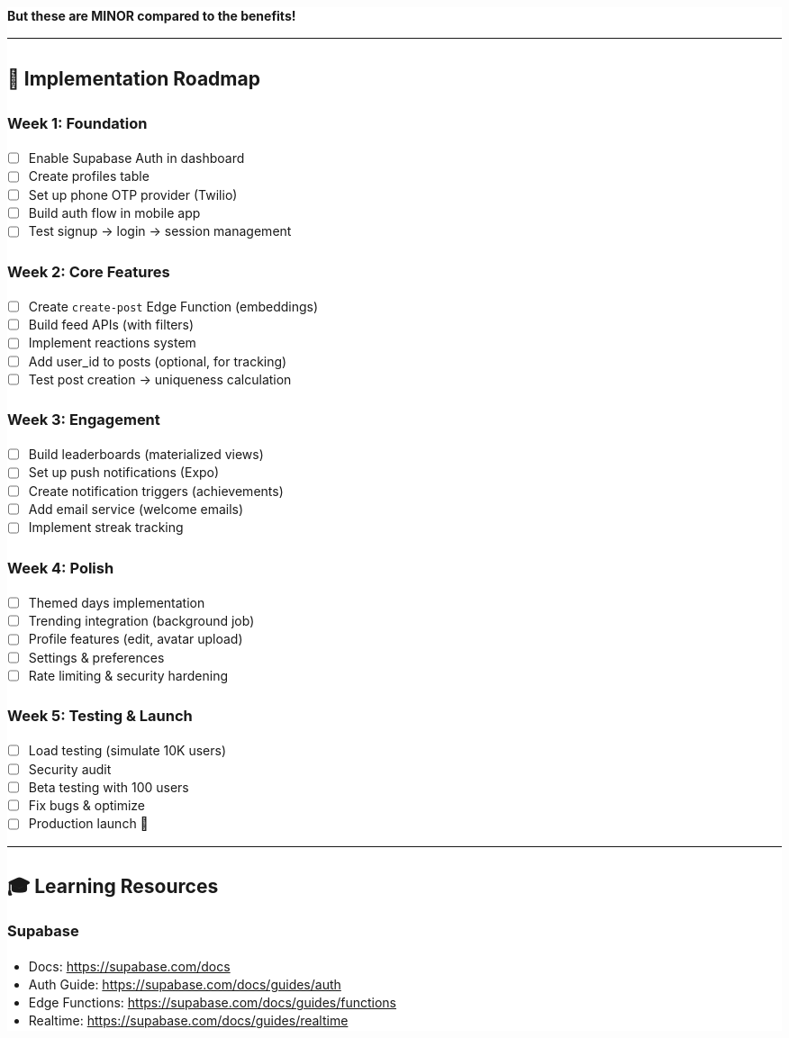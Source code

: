 **But these are MINOR compared to the benefits!**

---

## 📝 **Implementation Roadmap**

### **Week 1: Foundation**
- [ ] Enable Supabase Auth in dashboard
- [ ] Create profiles table
- [ ] Set up phone OTP provider (Twilio)
- [ ] Build auth flow in mobile app
- [ ] Test signup → login → session management

### **Week 2: Core Features**
- [ ] Create `create-post` Edge Function (embeddings)
- [ ] Build feed APIs (with filters)
- [ ] Implement reactions system
- [ ] Add user_id to posts (optional, for tracking)
- [ ] Test post creation → uniqueness calculation

### **Week 3: Engagement**
- [ ] Build leaderboards (materialized views)
- [ ] Set up push notifications (Expo)
- [ ] Create notification triggers (achievements)
- [ ] Add email service (welcome emails)
- [ ] Implement streak tracking

### **Week 4: Polish**
- [ ] Themed days implementation
- [ ] Trending integration (background job)
- [ ] Profile features (edit, avatar upload)
- [ ] Settings & preferences
- [ ] Rate limiting & security hardening

### **Week 5: Testing & Launch**
- [ ] Load testing (simulate 10K users)
- [ ] Security audit
- [ ] Beta testing with 100 users
- [ ] Fix bugs & optimize
- [ ] Production launch 🚀

---

## 🎓 **Learning Resources**

### **Supabase**
- Docs: https://supabase.com/docs
- Auth Guide: https://supabase.com/docs/guides/auth
- Edge Functions: https://supabase.com/docs/guides/functions
- Realtime: https://supabase.com/docs/guides/realtime
